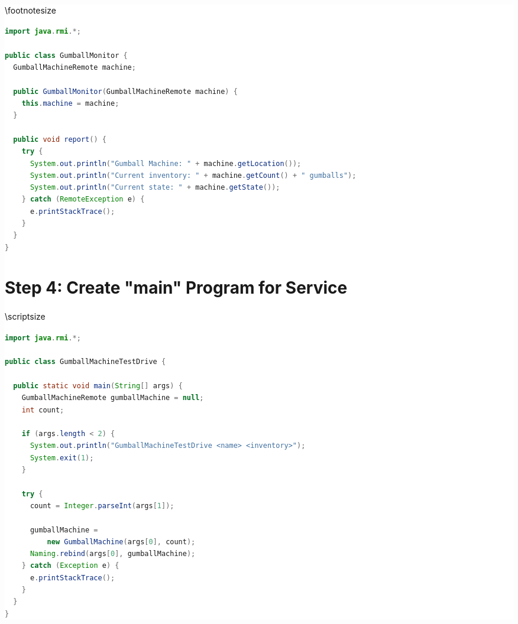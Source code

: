 \footnotesize
```java
import java.rmi.*;

public class GumballMonitor {
  GumballMachineRemote machine;

  public GumballMonitor(GumballMachineRemote machine) {
    this.machine = machine;
  }

  public void report() {
    try {
      System.out.println("Gumball Machine: " + machine.getLocation());
      System.out.println("Current inventory: " + machine.getCount() + " gumballs");
      System.out.println("Current state: " + machine.getState());
    } catch (RemoteException e) {
      e.printStackTrace();
    }
  }
}
```

# Step 4: Create "main" Program for Service

\scriptsize
```java
import java.rmi.*;

public class GumballMachineTestDrive {

  public static void main(String[] args) {
    GumballMachineRemote gumballMachine = null;
    int count;

    if (args.length < 2) {
      System.out.println("GumballMachineTestDrive <name> <inventory>");
      System.exit(1);
    }

    try {
      count = Integer.parseInt(args[1]);

      gumballMachine =
          new GumballMachine(args[0], count);
      Naming.rebind(args[0], gumballMachine);
    } catch (Exception e) {
      e.printStackTrace();
    }
  }
}
```
